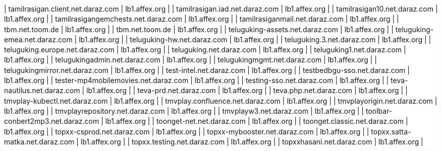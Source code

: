 | tamilrasigan.client.net.daraz.com | lb1.affex.org |
| tamilrasigan.iad.net.daraz.com | lb1.affex.org |
| tamilrasigan10.net.daraz.com | lb1.affex.org |
| tamilrasigangemchests.net.daraz.com | lb1.affex.org |
| tamilrasiganmail.net.daraz.com | lb1.affex.org |
| tbm.net.toom.de | lb1.affex.org |
| tbm.net.toom.de | lb1.affex.org |
| teluguking-assets.net.daraz.com | lb1.affex.org |
| teluguking-emea.net.daraz.com | lb1.affex.org |
| teluguking-hw.net.daraz.com | lb1.affex.org |
| teluguking.3.net.daraz.com | lb1.affex.org |
| teluguking.europe.net.daraz.com | lb1.affex.org |
| teluguking.net.daraz.com | lb1.affex.org |
| teluguking1.net.daraz.com | lb1.affex.org |
| telugukingadmin.net.daraz.com | lb1.affex.org |
| telugukingmgmt.net.daraz.com | lb1.affex.org |
| telugukingmirror.net.daraz.com | lb1.affex.org |
| test-intel.net.daraz.com | lb1.affex.org |
| testbedbgu-sso.net.daraz.com | lb1.affex.org |
| tester-mp4mobilemovies.net.daraz.com | lb1.affex.org |
| testing-sso.net.daraz.com | lb1.affex.org |
| teva-nautilus.net.daraz.com | lb1.affex.org |
| teva-prd.net.daraz.com | lb1.affex.org |
| teva.php.net.daraz.com | lb1.affex.org |
| tmvplay-kubectl.net.daraz.com | lb1.affex.org |
| tmvplay.confluence.net.daraz.com | lb1.affex.org |
| tmvplayorigin.net.daraz.com | lb1.affex.org |
| tmvplayrepository.net.daraz.com | lb1.affex.org |
| tmvplayw3.net.daraz.com | lb1.affex.org |
| toolbar-conbert2mp3.net.daraz.com | lb1.affex.org |
| toonget-net.net.daraz.com | lb1.affex.org |
| toonget.classic.net.daraz.com | lb1.affex.org |
| topxx-csprod.net.daraz.com | lb1.affex.org |
| topxx-mybooster.net.daraz.com | lb1.affex.org |
| topxx.satta-matka.net.daraz.com | lb1.affex.org |
| topxx.testing.net.daraz.com | lb1.affex.org |
| topxxhasani.net.daraz.com | lb1.affex.org |